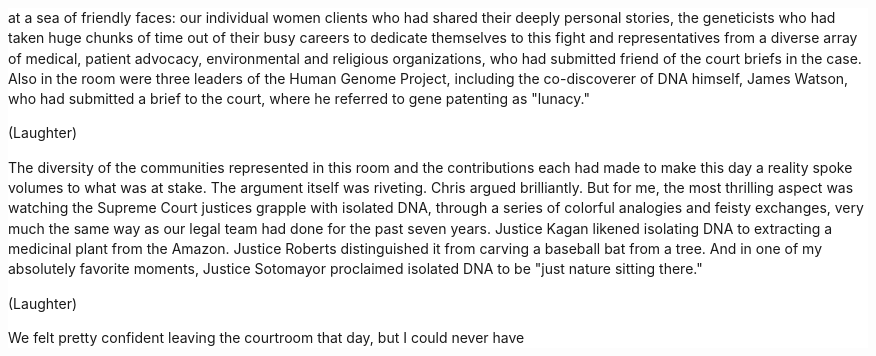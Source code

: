 at a sea of friendly faces:
our individual women clients
who had shared their
deeply personal stories,
the geneticists who had taken huge chunks
of time out of their busy careers
to dedicate themselves to this fight
and representatives from a diverse array
of medical, patient advocacy,
environmental and religious organizations,
who had submitted friend of the court
briefs in the case.
Also in the room were three leaders
of the Human Genome Project,
including the co-discoverer
of DNA himself,
James Watson,
who had submitted a brief to the court,
where he referred
to gene patenting as &quot;lunacy.&quot;

(Laughter)

The diversity of the communities
represented in this room
and the contributions each had made
to make this day a reality
spoke volumes to what was at stake.
The argument itself was riveting.
Chris argued brilliantly.
But for me,
the most thrilling aspect was watching
the Supreme Court justices grapple
with isolated DNA,
through a series of colorful analogies
and feisty exchanges,
very much the same way
as our legal team had done
for the past seven years.
Justice Kagan likened isolating DNA
to extracting a medicinal plant
from the Amazon.
Justice Roberts distinguished it
from carving a baseball bat from a tree.
And in one of my absolutely
favorite moments,
Justice Sotomayor proclaimed isolated DNA
to be &quot;just nature sitting there.&quot;

(Laughter)

We felt pretty confident
leaving the courtroom that day,
but I could never have
